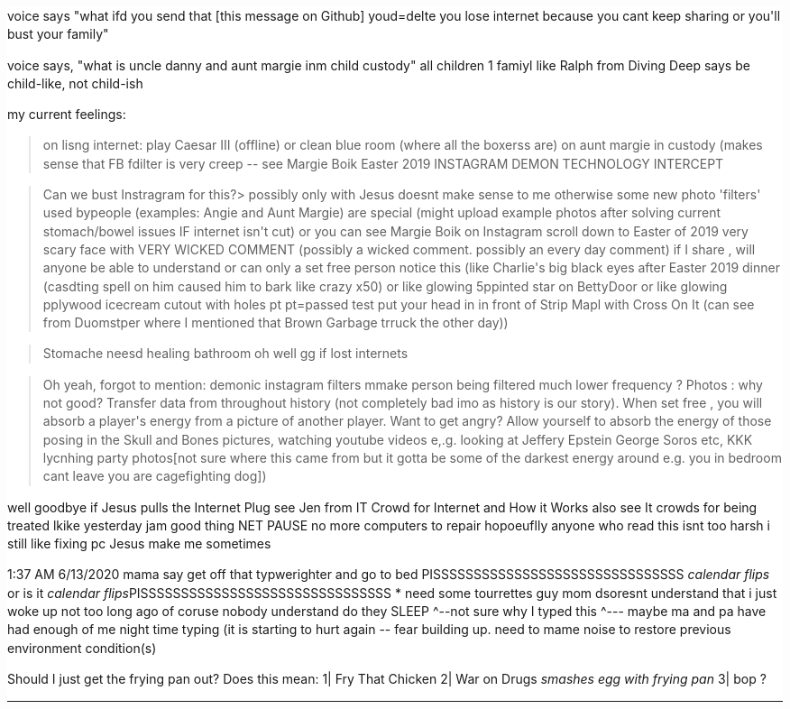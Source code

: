 voice says "what ifd you send that [this message on Github] youd=delte you lose internet because you cant keep sharing or you'll bust your family"

voice says, "what is uncle danny and aunt margie inm child custody"
all children 1 famiyl
like Ralph from Diving Deep says be child-like, not child-ish


my current feelings:
>on lisng internet: play Caesar III (offline) or clean blue room (where all the boxerss are)
>on aunt margie in custody (makes sense that FB fdilter is very creep -- see Margie Boik Easter 2019 INSTAGRAM DEMON TECHNOLOGY INTERCEPT

>Can we bust Instragram for this?>
>possibly only with Jesus doesnt make sense to me otherwise
>some new photo 'filters' used bypeople (examples: Angie and Aunt Margie) are special (might upload example photos after solving current stomach/bowel issues IF internet isn't cut) or you can see Margie Boik on Instagram scroll down to Easter of 2019 very scary face with VERY WICKED COMMENT (possibly a wicked comment. possibly an every day comment)
>if I share , will anyone be able to understand or can only a set free person notice this (like Charlie's big black eyes after Easter 2019 dinner (casdting spell on him caused him to bark like crazy x50) or like glowing 5ppinted star on BettyDoor or like glowing pplywood icecream cutout with holes pt pt=passed test put your head in in front of Strip Mapl with Cross On It (can see from Duomstper where I mentioned that Brown Garbage trruck the other day))

>Stomache neesd healing bathroom oh well gg if lost internets

>Oh yeah, forgot to mention: demonic instagram filters mmake person being filtered much lower frequency
?
>Photos : why not good? Transfer data from throughout history (not completely bad imo as history is our story). When set free , you will absorb a player's energy from a picture of another player. Want to get angry? Allow yourself to absorb the energy of those posing in the Skull and Bones pictures, watching youtube videos e,.g. looking at Jeffery Epstein George Soros etc, KKK lycnhing party photos[not sure where this came from but it gotta be some of the darkest energy around e.g. you in bedroom cant leave you are cagefighting dog])

well goodbye if Jesus pulls the Internet Plug
see Jen from IT Crowd for Internet and How it Works
also see It crowds for being treated lkike yesterday jam
good thing NET PAUSE no more computers to repair
hopoeuflly anyone who read this isnt too harsh i still like fixing pc Jesus make me sometimes

1:37 AM 6/13/2020 mama say get off that typwerighter and go to bed
PISSSSSSSSSSSSSSSSSSSSSSSSSSSSSSS *calendar flips*
or is it  *calendar flips*PISSSSSSSSSSSSSSSSSSSSSSSSSSSSSSS *
need some tourrettes guy
mom dsoresnt understand that i just woke up not too long ago
of coruse nobody understand do they
SLEEP
   ^--not sure why I typed this
                      ^--- maybe ma and pa have had enough of me night time typing (it is starting to hurt again -- fear building up. need to mame noise to restore previous environment condition(s)

Should I just get the frying pan out?
Does this mean:
1| Fry That Chicken
2| War on Drugs *smashes egg with frying pan*
3| bop
?

---